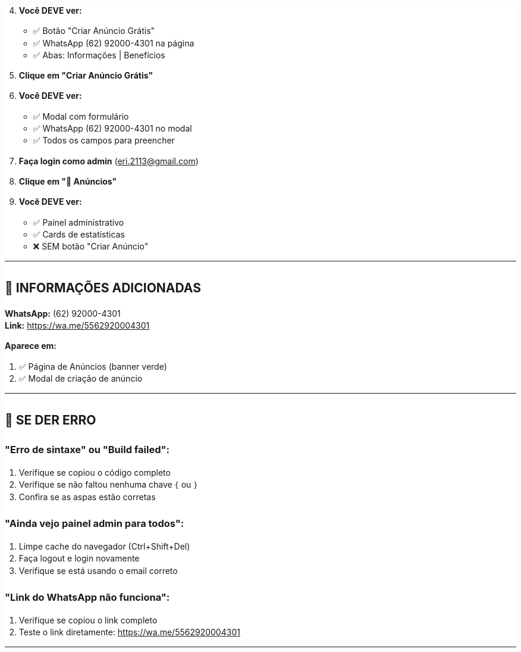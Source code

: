 4. **Você DEVE ver:**
   - ✅ Botão "Criar Anúncio Grátis"
   - ✅ WhatsApp (62) 92000-4301 na página
   - ✅ Abas: Informações | Benefícios

5. **Clique em "Criar Anúncio Grátis"**

6. **Você DEVE ver:**
   - ✅ Modal com formulário
   - ✅ WhatsApp (62) 92000-4301 no modal
   - ✅ Todos os campos para preencher

7. **Faça login como admin** (eri.2113@gmail.com)

8. **Clique em "📣 Anúncios"**

9. **Você DEVE ver:**
   - ✅ Painel administrativo
   - ✅ Cards de estatísticas
   - ❌ SEM botão "Criar Anúncio"

---

## 📱 INFORMAÇÕES ADICIONADAS

**WhatsApp:** (62) 92000-4301  
**Link:** https://wa.me/5562920004301

**Aparece em:**
1. ✅ Página de Anúncios (banner verde)
2. ✅ Modal de criação de anúncio

---

## 🐛 SE DER ERRO

### **"Erro de sintaxe" ou "Build failed":**

1. Verifique se copiou o código completo
2. Verifique se não faltou nenhuma chave `{` ou `}`
3. Confira se as aspas estão corretas

### **"Ainda vejo painel admin para todos":**

1. Limpe cache do navegador (Ctrl+Shift+Del)
2. Faça logout e login novamente
3. Verifique se está usando o email correto

### **"Link do WhatsApp não funciona":**

1. Verifique se copiou o link completo
2. Teste o link diretamente: https://wa.me/5562920004301

---
